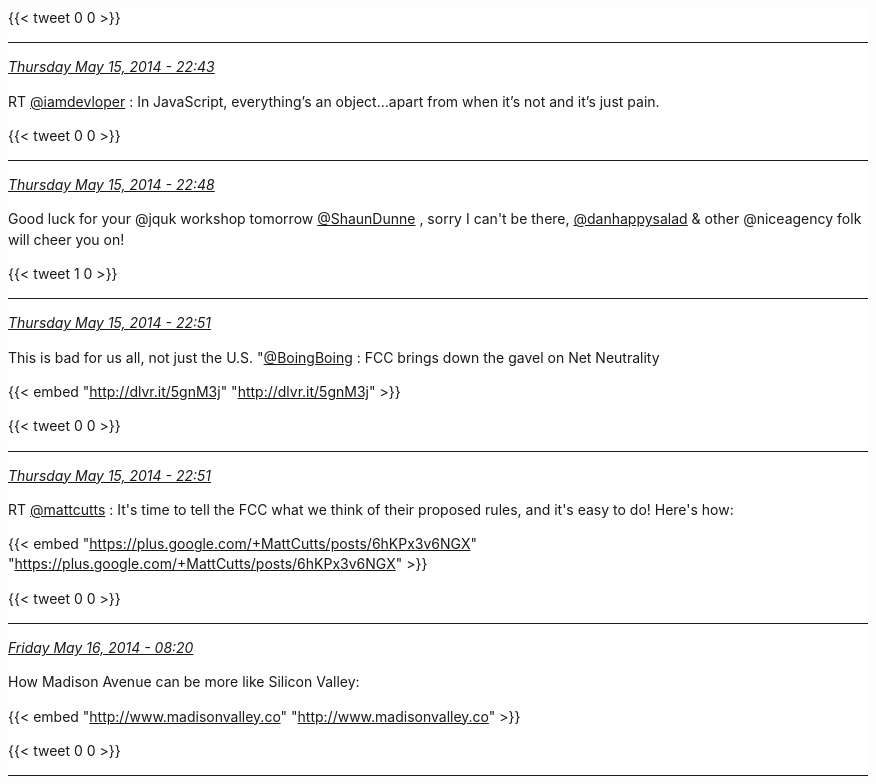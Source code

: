 {{< tweet 0 0 >}}

---

<p><a id="467057716088020992" href="#467057716088020992"><em title="2014-05-15T22:43:31.000+01:00">Thursday May 15, 2014 - 22:43</em></a></p>
      
RT [@iamdevloper](https://twitter.com/@iamdevloper) : In JavaScript, everything’s an object…apart from when it’s not and it’s just pain.

{{< tweet 0 0 >}}

---

<p><a id="467058852572454913" href="#467058852572454913"><em title="2014-05-15T22:48:02.000+01:00">Thursday May 15, 2014 - 22:48</em></a></p>
      
Good luck for your @jquk workshop tomorrow [@ShaunDunne](https://twitter.com/@ShaunDunne) , sorry I can't be there,  [@danhappysalad](https://twitter.com/@danhappysalad)  &amp; other @niceagency folk will cheer you on!

{{< tweet 1 0 >}}

---

<p><a id="467059631458902016" href="#467059631458902016"><em title="2014-05-15T22:51:08.000+01:00">Thursday May 15, 2014 - 22:51</em></a></p>
      
This is bad for us all, not just the U.S. "[@BoingBoing](https://twitter.com/@BoingBoing) : FCC brings down the gavel on Net Neutrality 

{{< embed "http://dlvr.it/5gnM3j" "http://dlvr.it/5gnM3j" >}}


{{< tweet 0 0 >}}

---

<p><a id="467059783951216640" href="#467059783951216640"><em title="2014-05-15T22:51:44.000+01:00">Thursday May 15, 2014 - 22:51</em></a></p>
      
RT [@mattcutts](https://twitter.com/@mattcutts) : It's time to tell the FCC what we think of their proposed rules, and it's easy to do! Here's how: 

{{< embed "https://plus.google.com/+MattCutts/posts/6hKPx3v6NGX" "https://plus.google.com/+MattCutts/posts/6hKPx3v6NGX" >}}


{{< tweet 0 0 >}}

---

<p><a id="467202841925664768" href="#467202841925664768"><em title="2014-05-16T08:20:12.000+01:00">Friday May 16, 2014 - 08:20</em></a></p>
      
How Madison Avenue can be more like Silicon Valley: 

{{< embed "http://www.madisonvalley.co" "http://www.madisonvalley.co" >}}


{{< tweet 0 0 >}}

---